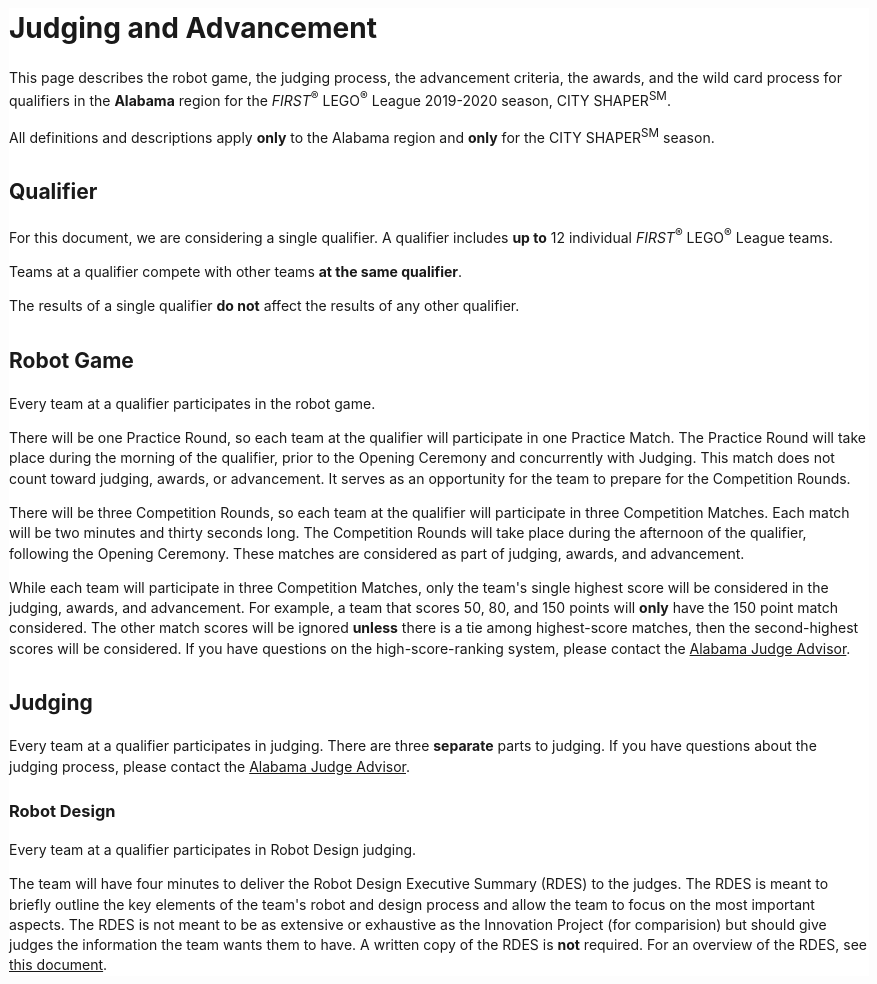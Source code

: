 # Judging and Advancement

This page describes the robot game, the judging process, the advancement criteria, the awards, and the wild card process for qualifiers in the **Alabama** region for the *FIRST*<sup>&reg;</sup> LEGO<sup>&reg;</sup> League 2019-2020 season, CITY SHAPER<sup>SM</sup>.

All definitions and descriptions apply **only** to the Alabama region and **only** for the CITY SHAPER<sup>SM</sup> season.

## Qualifier

For this document, we are considering a single qualifier. A qualifier includes **up to** 12 individual *FIRST*<sup>&reg;</sup> LEGO<sup>&reg;</sup> League teams.

Teams at a qualifier compete with other teams **at the same qualifier**.

The results of a single qualifier **do not** affect the results of any other qualifier.


## Robot Game

Every team at a qualifier participates in the robot game. 

There will be one Practice Round, so each team at the qualifier will participate in one Practice Match. The Practice Round will take place during the morning of the qualifier, prior to the Opening Ceremony and concurrently with Judging. This match does not count toward judging, awards, or advancement. It serves as an opportunity for the team to prepare for the Competition Rounds.

There will be three Competition Rounds, so each team at the qualifier will participate in three Competition Matches. Each match will be two minutes and thirty seconds long. The Competition Rounds will take place during the afternoon of the qualifier, following the Opening Ceremony. These matches are considered as part of judging, awards, and advancement. 

While each team will participate in three Competition Matches, only the team's single highest score will be considered in the judging, awards, and advancement. For example, a team that scores 50, 80, and 150 points will **only** have the 150 point match considered. The other match scores will be ignored **unless** there is a tie among highest-score matches, then the second-highest scores will be considered. If you have questions on the high-score-ranking system, please contact the [Alabama Judge Advisor](mailto:dwhisenant@FIRSTinAlabama.org).


## Judging

Every team at a qualifier participates in judging. There are three **separate** parts to judging. If you have questions about the judging process, please contact the [Alabama Judge Advisor](mailto:dwhisenant@FIRSTinAlabama.org).


### Robot Design

Every team at a qualifier participates in Robot Design judging.

The team will have four minutes to deliver the Robot Design Executive Summary (RDES) to the judges. The RDES is meant to briefly outline the key elements of the team's robot and design process and allow the team to focus on the most important aspects. The RDES is not meant to be as extensive or exhaustive as the Innovation Project (for comparision) but should give judges the information the team wants them to have. A written copy of the RDES is **not** required. For an overview of the RDES, see [this document](https://github.com/drewwhis/first-in-alabama/blob/main/first-lego-league/2019-2020/fll/robot-design-executive-summary.md).
